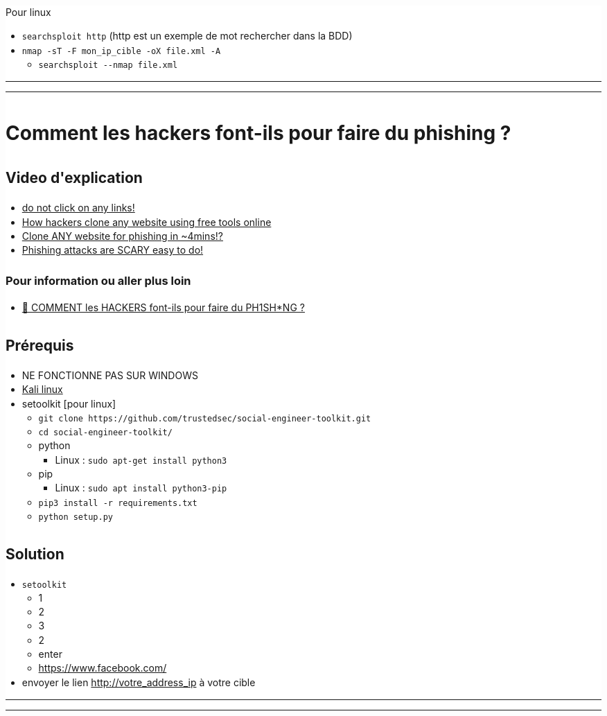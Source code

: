 Pour linux

- `searchsploit http` (http est un exemple de mot rechercher dans la BDD)
- `nmap -sT -F mon_ip_cible -oX file.xml -A`
  - `searchsploit --nmap file.xml`

---
---

# Comment les hackers font-ils pour faire du phishing ?

## Video d'explication

- [do not click on any links!](https://youtu.be/cQOR0pVfDS8)
- [How hackers clone any website using free tools online](https://youtu.be/2ioInGjTF40)
- [Clone ANY website for phishing in ~4mins!?](https://youtu.be/LKk6ZnSQC-w)
- [Phishing attacks are SCARY easy to do!](https://youtu.be/u9dBGWVwMMA)

### Pour information ou aller plus loin

- [📧 COMMENT les HACKERS font-ils pour faire du PH1SH*NG ?](https://youtu.be/ssCvYi9NJDc)

## Prérequis

- NE FONCTIONNE PAS SUR WINDOWS
- [Kali linux](../../KaliLinux/readme.md)
- setoolkit [pour linux]
  - `git clone https://github.com/trustedsec/social-engineer-toolkit.git`
  - `cd social-engineer-toolkit/`
  - python
    - Linux : `sudo apt-get install python3`
  - pip
    - Linux : `sudo apt install python3-pip`
  - `pip3 install -r requirements.txt`
  - `python setup.py`

## Solution

- `setoolkit`
  - 1
  - 2
  - 3
  - 2
  - enter
  - <https://www.facebook.com/>
- envoyer le lien <http://votre_address_ip> à votre cible

---
---
